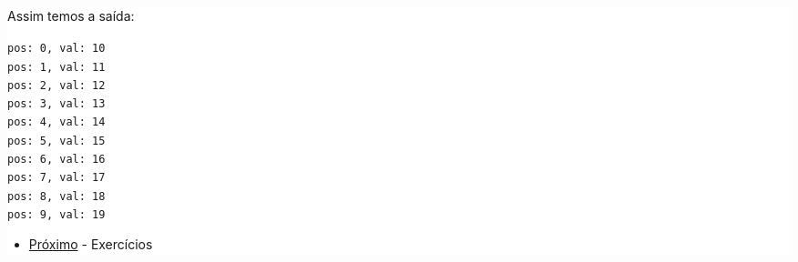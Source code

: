 Assim temos a saída:

```bash
pos: 0, val: 10
pos: 1, val: 11
pos: 2, val: 12
pos: 3, val: 13
pos: 4, val: 14
pos: 5, val: 15
pos: 6, val: 16
pos: 7, val: 17
pos: 8, val: 18
pos: 9, val: 19
```

- [Próximo](./10-exercises.md) - Exercícios